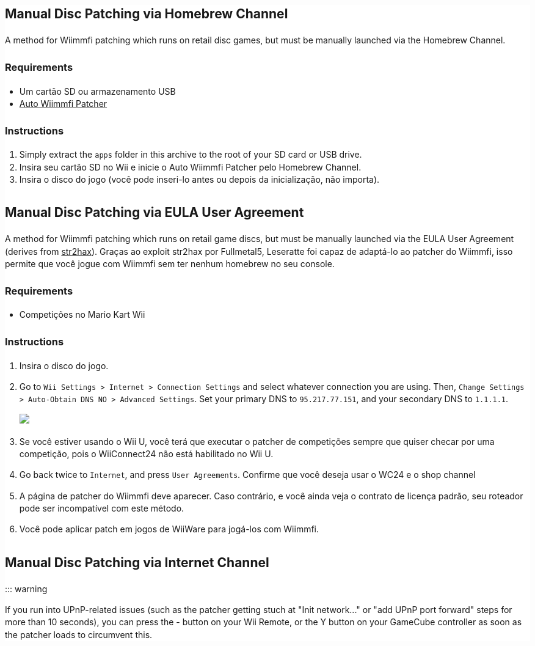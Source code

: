 ## Manual Disc Patching via Homebrew Channel

A method for Wiimmfi patching which runs on retail disc games, but must be manually launched via the Homebrew Channel.

### Requirements

- Um cartão SD ou armazenamento USB
- [Auto Wiimmfi Patcher](https://oscwii.org/library/app/wiimmfipatcher)

### Instructions

1. Simply extract the `apps` folder in this archive to the root of your SD card or USB drive.
2. Insira seu cartão SD no Wii e inicie o Auto Wiimmfi Patcher pelo Homebrew Channel.
3. Insira o disco do jogo (você pode inseri-lo antes ou depois da inicialização, não importa).

## Manual Disc Patching via EULA User Agreement

A method for Wiimmfi patching which runs on retail game discs, but must be manually launched via the EULA User Agreement (derives from [str2hax](str2hax)). Graças ao exploit str2hax por Fullmetal5, Leseratte foi capaz de adaptá-lo ao patcher do Wiimmfi, isso permite que você jogue com Wiimmfi sem ter nenhum homebrew no seu console.

### Requirements

- Competições no Mario Kart Wii

### Instructions

1. Insira o disco do jogo.

2. Go to `Wii Settings > Internet > Connection Settings` and select whatever connection you are using. Then, `Change Settings > Auto-Obtain DNS NO > Advanced Settings`. Set your primary DNS to `95.217.77.151`, and your secondary DNS to `1.1.1.1`.

    ![](/images/wiimmfi/dns-str2hax-wiimmfi.png)

3. Se você estiver usando o Wii U, você terá que executar o patcher de competições sempre que quiser checar por uma competição, pois o WiiConnect24 não está habilitado no Wii U.

4. Go back twice to `Internet`, and press `User Agreements`. Confirme que você deseja usar o WC24 e o shop channel

5. A página de patcher do Wiimmfi deve aparecer. Caso contrário, e você ainda veja o contrato de licença padrão, seu roteador pode ser incompatível com este método.

6. Você pode aplicar patch em jogos de WiiWare para jogá-los com Wiimmfi.

## Manual Disc Patching via Internet Channel

::: warning

If you run into UPnP-related issues (such as the patcher getting stuch at "Init network..." or "add UPnP port forward" steps for more than 10 seconds), you can press the - button on your Wii Remote, or the Y button on your GameCube controller as soon as the patcher loads to circumvent this.
